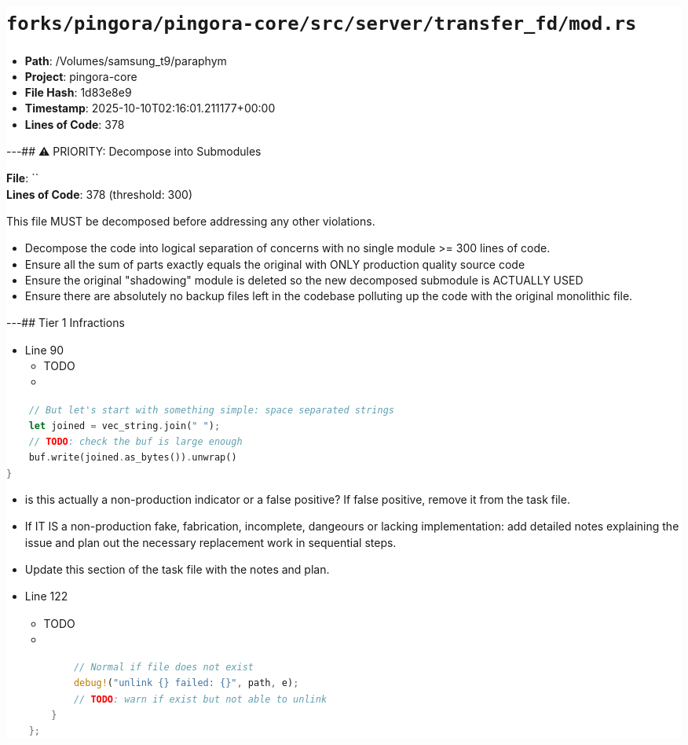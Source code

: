 # `forks/pingora/pingora-core/src/server/transfer_fd/mod.rs`

- **Path**: /Volumes/samsung_t9/paraphym
- **Project**: pingora-core
- **File Hash**: 1d83e8e9  
- **Timestamp**: 2025-10-10T02:16:01.211177+00:00  
- **Lines of Code**: 378

---## ⚠️ PRIORITY: Decompose into Submodules

**File**: ``  
**Lines of Code**: 378 (threshold: 300)

This file MUST be decomposed before addressing any other violations.

- Decompose the code into logical separation of concerns with no single module >= 300 lines of code. 
- Ensure all the sum of parts exactly equals the original with ONLY production quality source code
- Ensure the original "shadowing" module is deleted so the new decomposed submodule is ACTUALLY USED
- Ensure there are absolutely no backup files left in the codebase polluting up the code with the original monolithic file.

---## Tier 1 Infractions 


- Line 90
  - TODO
  - 

```rust
    // But let's start with something simple: space separated strings
    let joined = vec_string.join(" ");
    // TODO: check the buf is large enough
    buf.write(joined.as_bytes()).unwrap()
}
```

- is this actually a non-production indicator or a false positive? If false positive, remove it from the task file.
- If IT IS a non-production fake, fabrication, incomplete, dangeours or lacking implementation: add detailed notes explaining the issue and plan out the necessary replacement work in sequential steps. 
- Update this section of the task file with the notes and plan.


- Line 122
  - TODO
  - 

```rust
            // Normal if file does not exist
            debug!("unlink {} failed: {}", path, e);
            // TODO: warn if exist but not able to unlink
        }
    };
```
